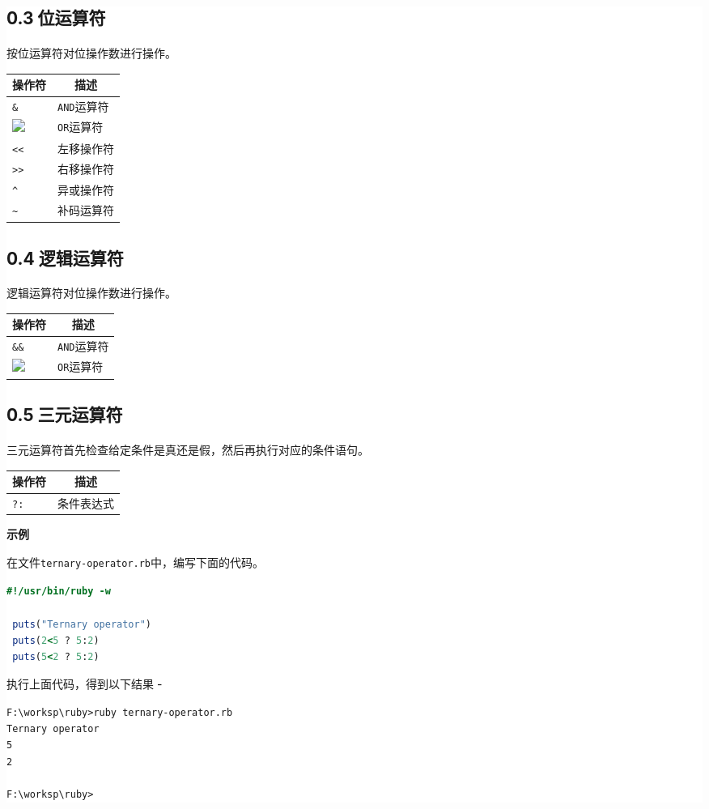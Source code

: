 ## 0.3 位运算符

按位运算符对位操作数进行操作。

|操作符|描述|
|---|---|
|`&`|`AND`运算符|
|![](http://www.yiibai.com/uploads/images/201705/0705/307120558_25321.png)|`OR`运算符|
|`<<`|左移操作符|
|`>>`|右移操作符|
|`^`|异或操作符|
|`~`|补码运算符|

## 0.4 逻辑运算符

逻辑运算符对位操作数进行操作。

|操作符|描述|
|---|---|
|`&&`|`AND`运算符|
|![](http://www.yiibai.com/uploads/images/201705/0705/892130503_78022.png)|`OR`运算符|

## 0.5 三元运算符

三元运算符首先检查给定条件是真还是假，然后再执行对应的条件语句。

|操作符|描述|
|---|---|
|`?:`|条件表达式|

**示例**

在文件`ternary-operator.rb`中，编写下面的代码。

```ruby
#!/usr/bin/ruby -w   

 puts("Ternary operator")   
 puts(2<5 ? 5:2)   
 puts(5<2 ? 5:2)
```

执行上面代码，得到以下结果 -

```shell
F:\worksp\ruby>ruby ternary-operator.rb
Ternary operator
5
2

F:\worksp\ruby>
```
